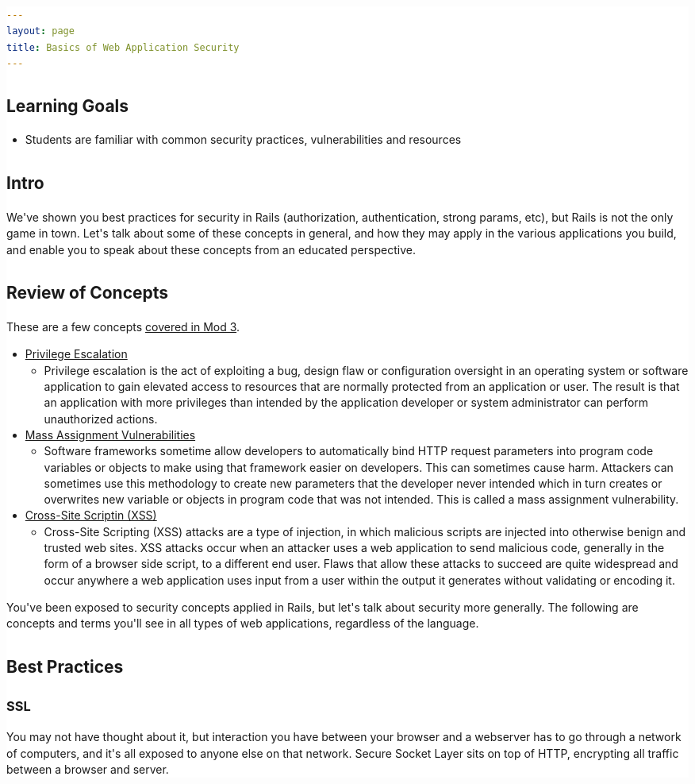 ```yaml
---
layout: page
title: Basics of Web Application Security
---
```


## Learning Goals

-   Students are familiar with common security practices, vulnerabilities and resources

## Intro

We've shown you best practices for security in Rails (authorization, authentication, strong params, etc), but Rails is not the only game in town. Let's talk about some of these concepts in general, and how they may apply in the various applications you build, and enable you to speak about these concepts from an educated perspective.

## Review of Concepts

These are a few concepts [covered in Mod 3](../../module3/lessons/fundamental_rails_security).

* [Privilege Escalation](https://en.wikipedia.org/wiki/Privilege_escalation)
  * Privilege escalation is the act of exploiting a bug, design flaw or configuration oversight in an operating system or software application to gain elevated access to resources that are normally protected from an application or user. The result is that an application with more privileges than intended by the application developer or system administrator can perform unauthorized actions.
* [Mass Assignment Vulnerabilities](https://www.owasp.org/index.php/Mass_Assignment_Cheat_Sheet)
  * Software frameworks sometime allow developers to automatically bind HTTP request parameters into program code variables or objects to make using that framework easier on developers. This can sometimes cause harm. Attackers can sometimes use this methodology to create new parameters that the developer never intended which in turn creates or overwrites new variable or objects in program code that was not intended. This is called a mass assignment vulnerability.
* [Cross-Site Scriptin (XSS)](https://www.owasp.org/index.php/Cross-site_Scripting_(XSS))
  * Cross-Site Scripting (XSS) attacks are a type of injection, in which malicious scripts are injected into otherwise benign and trusted web sites. XSS attacks occur when an attacker uses a web application to send malicious code, generally in the form of a browser side script, to a different end user. Flaws that allow these attacks to succeed are quite widespread and occur anywhere a web application uses input from a user within the output it generates without validating or encoding it.

You've been exposed to security concepts applied in Rails, but let's talk about security more generally. The following are concepts and terms you'll see in all types of web applications, regardless of the language.

## Best Practices

### SSL

You may not have thought about it, but interaction you have between your browser and a webserver has to go through a network of computers, and it's all exposed to anyone else on that network. Secure Socket Layer sits on top of HTTP, encrypting all traffic between a browser and server.
